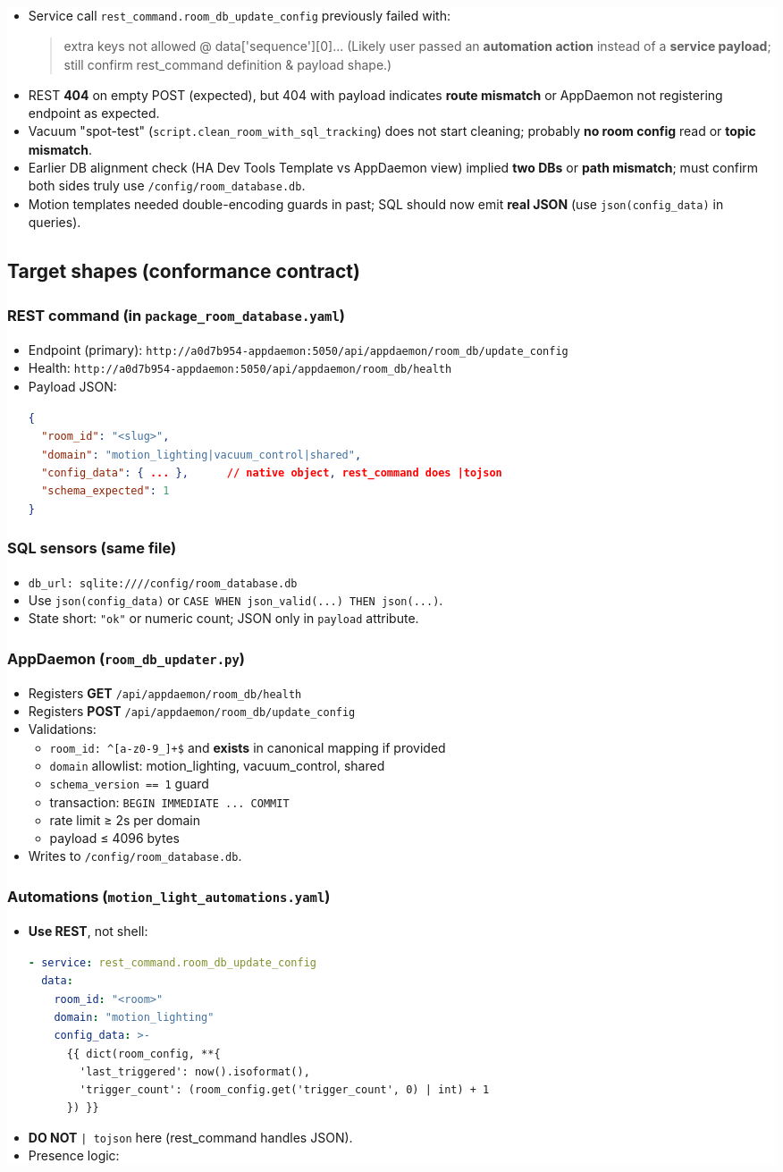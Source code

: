 - Service call `rest_command.room_db_update_config` previously failed with:
  > extra keys not allowed @ data['sequence'][0]...
  > (Likely user passed an **automation action** instead of a **service payload**; still confirm rest_command definition & payload shape.)
- REST **404** on empty POST (expected), but 404 with payload indicates **route mismatch** or AppDaemon not registering endpoint as expected.
- Vacuum "spot-test" (`script.clean_room_with_sql_tracking`) does not start cleaning; probably **no room config** read or **topic mismatch**.
- Earlier DB alignment check (HA Dev Tools Template vs AppDaemon view) implied **two DBs** or **path mismatch**; must confirm both sides truly use `/config/room_database.db`.
- Motion templates needed double-encoding guards in past; SQL should now emit **real JSON** (use `json(config_data)` in queries).

## Target shapes (conformance contract)

### REST command (in `package_room_database.yaml`)

- Endpoint (primary): `http://a0d7b954-appdaemon:5050/api/appdaemon/room_db/update_config`
- Health: `http://a0d7b954-appdaemon:5050/api/appdaemon/room_db/health`
- Payload JSON:
  ```json
  {
    "room_id": "<slug>",
    "domain": "motion_lighting|vacuum_control|shared",
    "config_data": { ... },      // native object, rest_command does |tojson
    "schema_expected": 1
  }
  ```

### SQL sensors (same file)

- `db_url: sqlite:////config/room_database.db`
- Use `json(config_data)` or `CASE WHEN json_valid(...) THEN json(...)`.
- State short: `"ok"` or numeric count; JSON only in `payload` attribute.

### AppDaemon (`room_db_updater.py`)

- Registers **GET** `/api/appdaemon/room_db/health`
- Registers **POST** `/api/appdaemon/room_db/update_config`
- Validations:
  - `room_id: ^[a-z0-9_]+$` and **exists** in canonical mapping if provided
  - `domain` allowlist: motion_lighting, vacuum_control, shared
  - `schema_version == 1` guard
  - transaction: `BEGIN IMMEDIATE ... COMMIT`
  - rate limit ≥ 2s per domain
  - payload ≤ 4096 bytes
- Writes to `/config/room_database.db`.

### Automations (`motion_light_automations.yaml`)

- **Use REST**, not shell:
  ```yaml
  - service: rest_command.room_db_update_config
    data:
      room_id: "<room>"
      domain: "motion_lighting"
      config_data: >-
        {{ dict(room_config, **{
          'last_triggered': now().isoformat(),
          'trigger_count': (room_config.get('trigger_count', 0) | int) + 1
        }) }}
  ```
- **DO NOT** `| tojson` here (rest_command handles JSON).
- Presence logic: